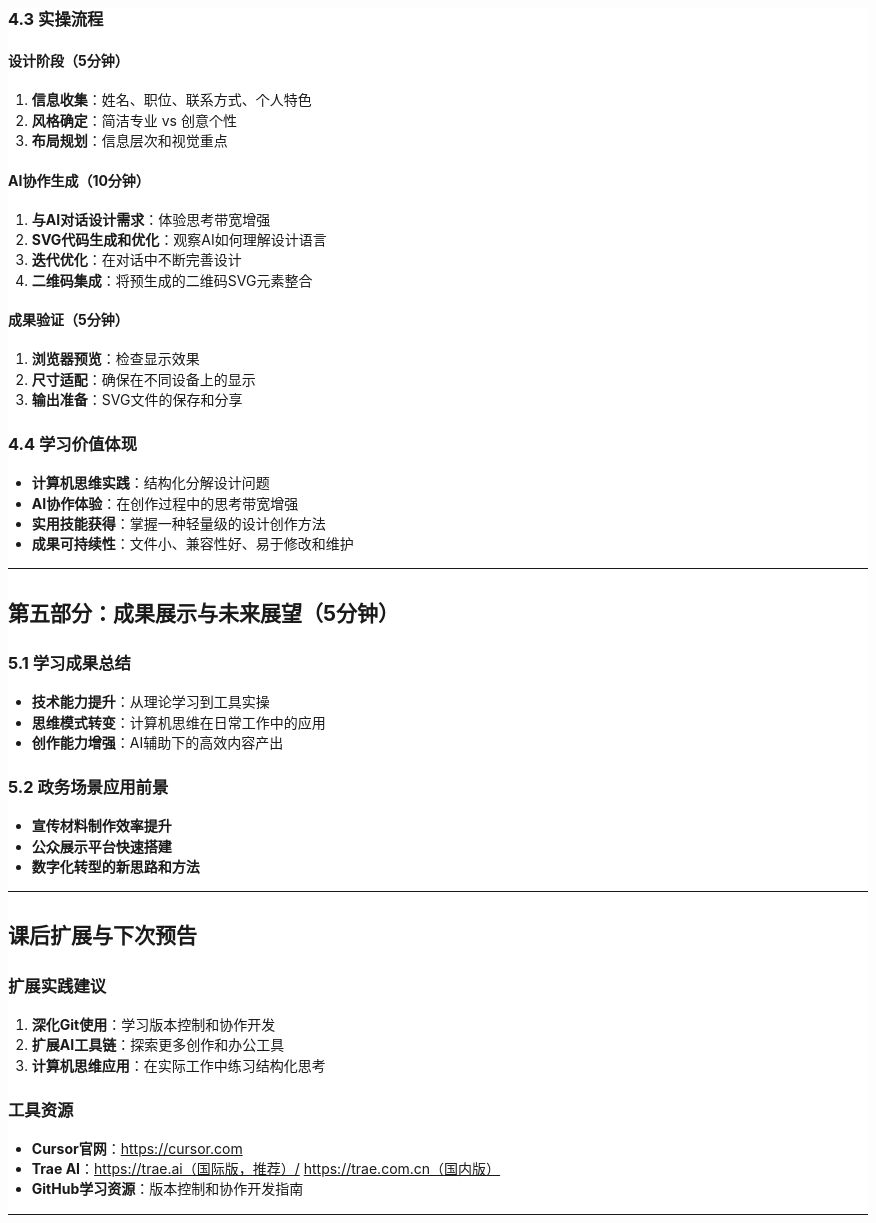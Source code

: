 ### 4.3 实操流程
#### 设计阶段（5分钟）
1. **信息收集**：姓名、职位、联系方式、个人特色
2. **风格确定**：简洁专业 vs 创意个性
3. **布局规划**：信息层次和视觉重点

#### AI协作生成（10分钟）
1. **与AI对话设计需求**：体验思考带宽增强
2. **SVG代码生成和优化**：观察AI如何理解设计语言
3. **迭代优化**：在对话中不断完善设计
4. **二维码集成**：将预生成的二维码SVG元素整合

#### 成果验证（5分钟）
1. **浏览器预览**：检查显示效果
2. **尺寸适配**：确保在不同设备上的显示
3. **输出准备**：SVG文件的保存和分享

### 4.4 学习价值体现
- **计算机思维实践**：结构化分解设计问题
- **AI协作体验**：在创作过程中的思考带宽增强
- **实用技能获得**：掌握一种轻量级的设计创作方法
- **成果可持续性**：文件小、兼容性好、易于修改和维护

---

## 第五部分：成果展示与未来展望（5分钟）

### 5.1 学习成果总结
- **技术能力提升**：从理论学习到工具实操
- **思维模式转变**：计算机思维在日常工作中的应用
- **创作能力增强**：AI辅助下的高效内容产出

### 5.2 政务场景应用前景
- **宣传材料制作效率提升**
- **公众展示平台快速搭建**
- **数字化转型的新思路和方法**

---

## 课后扩展与下次预告

### 扩展实践建议
1. **深化Git使用**：学习版本控制和协作开发
2. **扩展AI工具链**：探索更多创作和办公工具
3. **计算机思维应用**：在实际工作中练习结构化思考

### 工具资源
- **Cursor官网**：https://cursor.com
- **Trae AI**：https://trae.ai（国际版，推荐）/ https://trae.com.cn（国内版）
- **GitHub学习资源**：版本控制和协作开发指南

---
